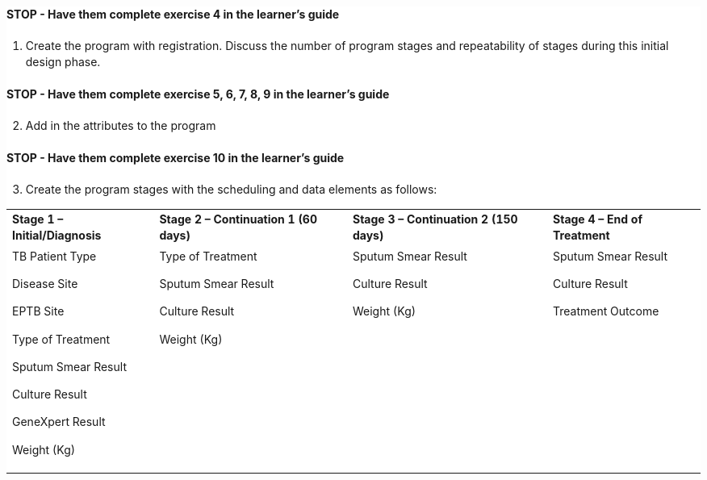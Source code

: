 #### STOP - Have them complete exercise 4 in the learner’s guide


1. Create the program with registration. Discuss the number of program stages and repeatability of stages during this initial design phase.

#### STOP - Have them complete exercise 5, 6, 7, 8, 9 in the learner’s guide

2. Add in the attributes to the program

#### STOP - Have them complete exercise 10 in the learner’s guide

3. Create the program stages with the scheduling and data elements as follows:

<table>
  <tr>
   <td>
<strong>Stage 1 – Initial/Diagnosis</strong>
   </td>
   <td><strong>Stage 2 – Continuation 1 (60 days)</strong>
   </td>
   <td><strong>Stage 3 – Continuation 2 (150 days)</strong>
   </td>
   <td><strong>Stage 4 – End of Treatment</strong>
   </td>
  </tr>
  <tr>
   <td>TB Patient Type
<p>
Disease Site
<p>
EPTB Site
<p>
Type of Treatment
<p>
Sputum Smear Result
<p>
Culture Result
<p>
GeneXpert Result
<p>
Weight (Kg)
   </td>
   <td>Type of Treatment
<p>
Sputum Smear Result
<p>
Culture Result
<p>
Weight (Kg)
   </td>
   <td>Sputum Smear Result
<p>
Culture Result
<p>
Weight (Kg)
   </td>
   <td>Sputum Smear Result
<p>
Culture Result
<p>
Treatment Outcome